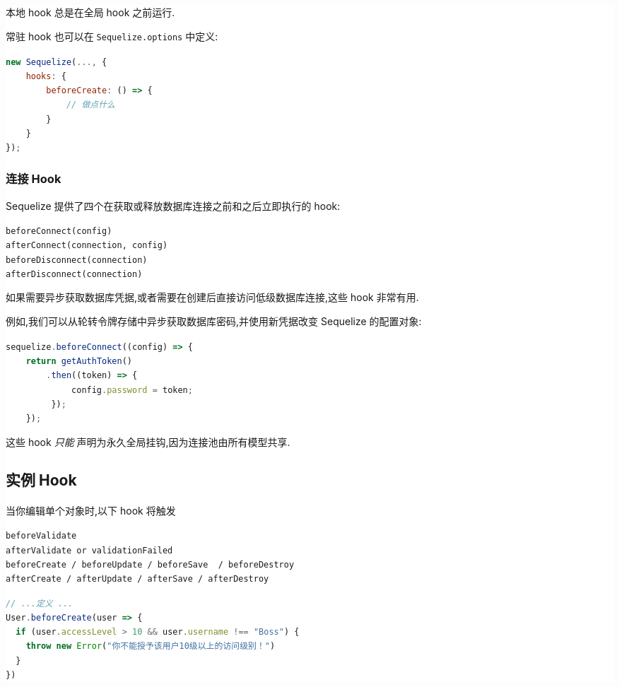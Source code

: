 本地 hook 总是在全局 hook 之前运行.

常驻 hook 也可以在 `Sequelize.options` 中定义:

```js
new Sequelize(..., {
    hooks: {
        beforeCreate: () => {
            // 做点什么
        }
    }
});
```

### 连接 Hook

Sequelize 提供了四个在获取或释放数据库连接之前和之后立即执行的 hook:

```text
beforeConnect(config)
afterConnect(connection, config)
beforeDisconnect(connection)
afterDisconnect(connection)
```

如果需要异步获取数据库凭据,或者需要在创建后直接访问低级数据库连接,这些 hook 非常有用.

例如,我们可以从轮转令牌存储中异步获取数据库密码,并使用新凭据改变 Sequelize 的配置对象:

```js
sequelize.beforeConnect((config) => {
    return getAuthToken()
        .then((token) => {
             config.password = token;
         });
    });
```

这些 hook _只能_ 声明为永久全局挂钩,因为连接池由所有模型共享.

## 实例 Hook

当你编辑单个对象时,以下 hook 将触发

```text
beforeValidate
afterValidate or validationFailed
beforeCreate / beforeUpdate / beforeSave  / beforeDestroy
afterCreate / afterUpdate / afterSave / afterDestroy
```

```js
// ...定义 ...
User.beforeCreate(user => {
  if (user.accessLevel > 10 && user.username !== "Boss") {
    throw new Error("你不能授予该用户10级以上的访问级别！")
  }
})
```
